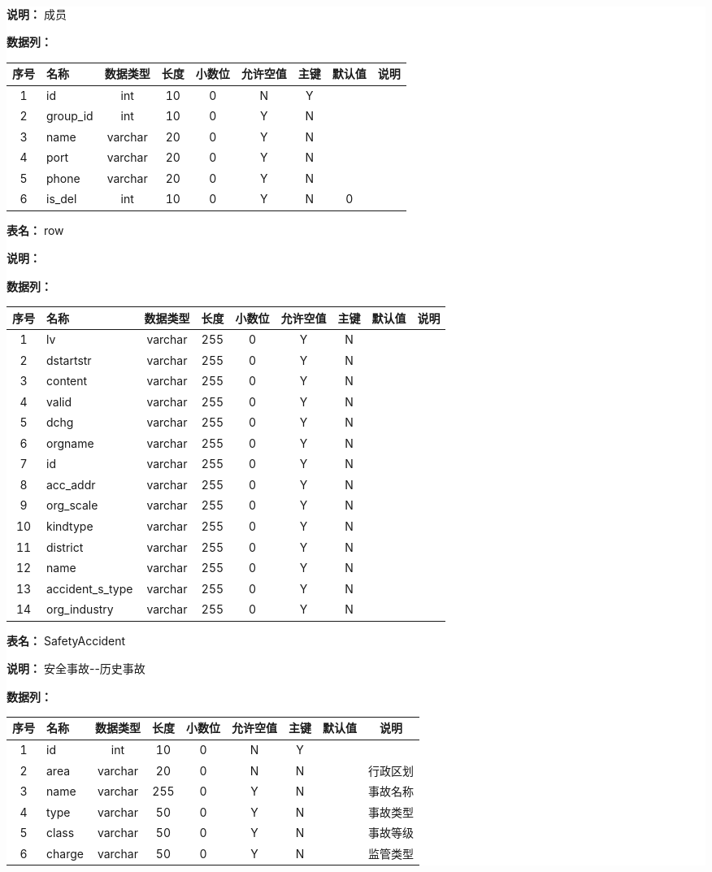 **说明：** 成员

**数据列：**

| 序号 | 名称 | 数据类型 |  长度  | 小数位 | 允许空值 | 主键 | 默认值 | 说明 |
| :--: | :--- | :------: | :----: | :----: | :------: | :--: | :----: | :--: |
|  1   | id |   int   | 10 |   0    |    N     |  Y   |       |   |
|  2   | group_id |   int   | 10 |   0    |    Y     |  N   |       |   |
|  3   | name |   varchar   | 20 |   0    |    Y     |  N   |       |   |
|  4   | port |   varchar   | 20 |   0    |    Y     |  N   |       |   |
|  5   | phone |   varchar   | 20 |   0    |    Y     |  N   |       |   |
|  6   | is_del |   int   | 10 |   0    |    Y     |  N   |   0    |   |
**表名：** <a id="row">row</a>

**说明：** 

**数据列：**

| 序号 | 名称 | 数据类型 |  长度  | 小数位 | 允许空值 | 主键 | 默认值 | 说明 |
| :--: | :--- | :------: | :----: | :----: | :------: | :--: | :----: | :--: |
|  1   | lv |   varchar   | 255 |   0    |    Y     |  N   |       |   |
|  2   | dstartstr |   varchar   | 255 |   0    |    Y     |  N   |       |   |
|  3   | content |   varchar   | 255 |   0    |    Y     |  N   |       |   |
|  4   | valid |   varchar   | 255 |   0    |    Y     |  N   |       |   |
|  5   | dchg |   varchar   | 255 |   0    |    Y     |  N   |       |   |
|  6   | orgname |   varchar   | 255 |   0    |    Y     |  N   |       |   |
|  7   | id |   varchar   | 255 |   0    |    Y     |  N   |       |   |
|  8   | acc_addr |   varchar   | 255 |   0    |    Y     |  N   |       |   |
|  9   | org_scale |   varchar   | 255 |   0    |    Y     |  N   |       |   |
|  10   | kindtype |   varchar   | 255 |   0    |    Y     |  N   |       |   |
|  11   | district |   varchar   | 255 |   0    |    Y     |  N   |       |   |
|  12   | name |   varchar   | 255 |   0    |    Y     |  N   |       |   |
|  13   | accident_s_type |   varchar   | 255 |   0    |    Y     |  N   |       |   |
|  14   | org_industry |   varchar   | 255 |   0    |    Y     |  N   |       |   |
**表名：** <a id="SafetyAccident">SafetyAccident</a>

**说明：** 安全事故--历史事故

**数据列：**

| 序号 | 名称 | 数据类型 |  长度  | 小数位 | 允许空值 | 主键 | 默认值 | 说明 |
| :--: | :--- | :------: | :----: | :----: | :------: | :--: | :----: | :--: |
|  1   | id |   int   | 10 |   0    |    N     |  Y   |       |   |
|  2   | area |   varchar   | 20 |   0    |    N     |  N   |       | 行政区划  |
|  3   | name |   varchar   | 255 |   0    |    Y     |  N   |       | 事故名称  |
|  4   | type |   varchar   | 50 |   0    |    Y     |  N   |       | 事故类型  |
|  5   | class |   varchar   | 50 |   0    |    Y     |  N   |       | 事故等级  |
|  6   | charge |   varchar   | 50 |   0    |    Y     |  N   |       | 监管类型  |